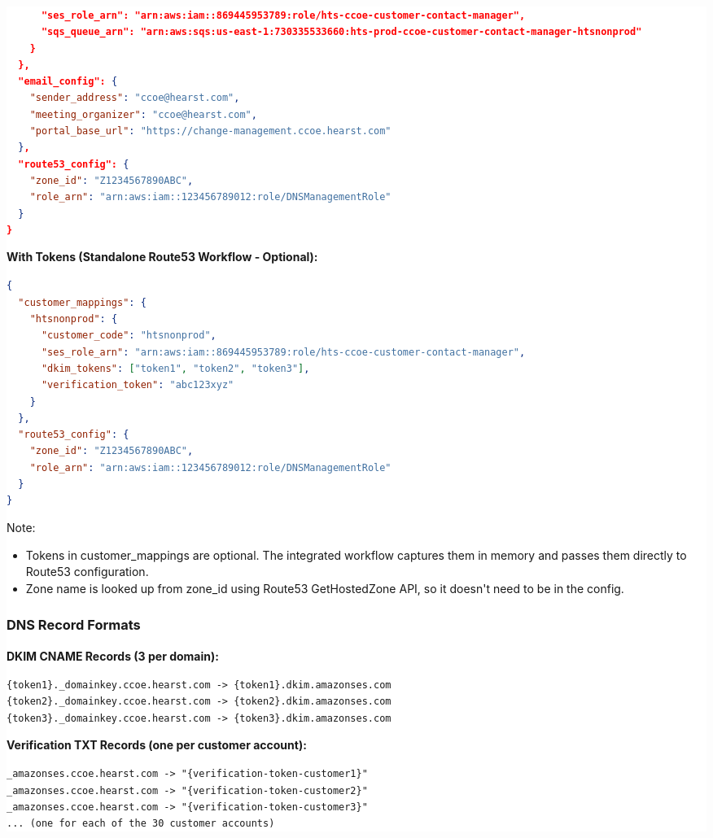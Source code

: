 ```json
      "ses_role_arn": "arn:aws:iam::869445953789:role/hts-ccoe-customer-contact-manager",
      "sqs_queue_arn": "arn:aws:sqs:us-east-1:730335533660:hts-prod-ccoe-customer-contact-manager-htsnonprod"
    }
  },
  "email_config": {
    "sender_address": "ccoe@hearst.com",
    "meeting_organizer": "ccoe@hearst.com",
    "portal_base_url": "https://change-management.ccoe.hearst.com"
  },
  "route53_config": {
    "zone_id": "Z1234567890ABC",
    "role_arn": "arn:aws:iam::123456789012:role/DNSManagementRole"
  }
}
```

**With Tokens (Standalone Route53 Workflow - Optional):**
```json
{
  "customer_mappings": {
    "htsnonprod": {
      "customer_code": "htsnonprod",
      "ses_role_arn": "arn:aws:iam::869445953789:role/hts-ccoe-customer-contact-manager",
      "dkim_tokens": ["token1", "token2", "token3"],
      "verification_token": "abc123xyz"
    }
  },
  "route53_config": {
    "zone_id": "Z1234567890ABC",
    "role_arn": "arn:aws:iam::123456789012:role/DNSManagementRole"
  }
}
```

Note: 
- Tokens in customer_mappings are optional. The integrated workflow captures them in memory and passes them directly to Route53 configuration.
- Zone name is looked up from zone_id using Route53 GetHostedZone API, so it doesn't need to be in the config.

### DNS Record Formats

**DKIM CNAME Records (3 per domain):**
```
{token1}._domainkey.ccoe.hearst.com -> {token1}.dkim.amazonses.com
{token2}._domainkey.ccoe.hearst.com -> {token2}.dkim.amazonses.com
{token3}._domainkey.ccoe.hearst.com -> {token3}.dkim.amazonses.com
```

**Verification TXT Records (one per customer account):**
```
_amazonses.ccoe.hearst.com -> "{verification-token-customer1}"
_amazonses.ccoe.hearst.com -> "{verification-token-customer2}"
_amazonses.ccoe.hearst.com -> "{verification-token-customer3}"
... (one for each of the 30 customer accounts)
```
